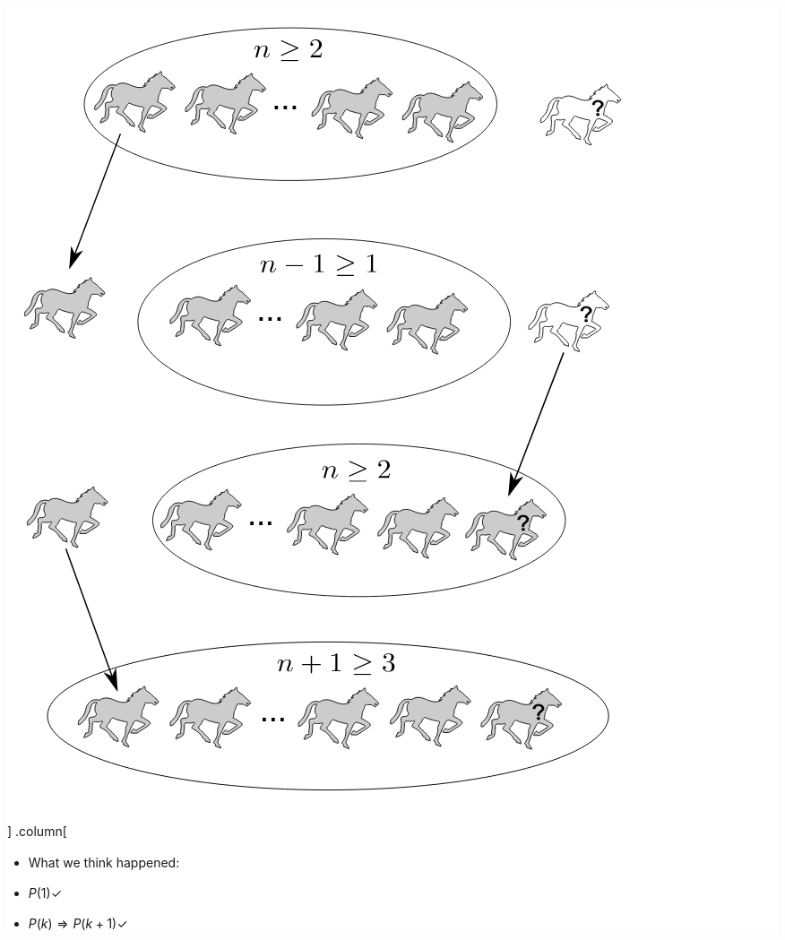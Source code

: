 ![](horses-same-color.png)

]
.column[
- What we think happened:

- $P(1) \checkmark$
- $P(k) \Rightarrow P(k+1) \checkmark$
